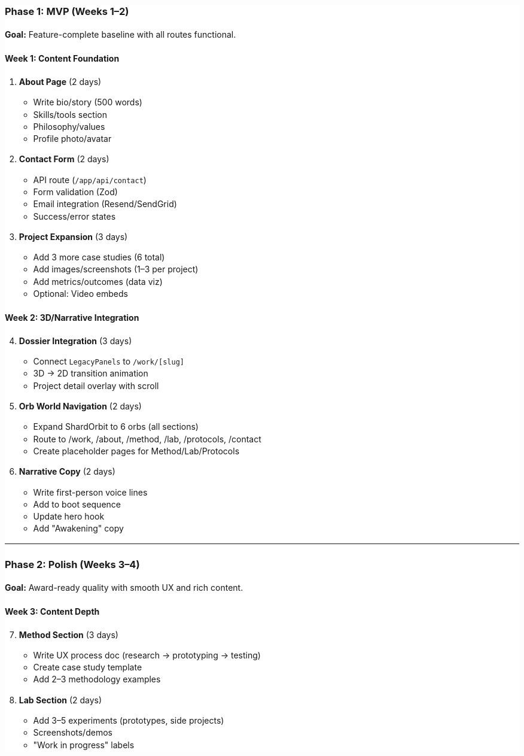 ### Phase 1: MVP (Weeks 1–2)

**Goal:** Feature-complete baseline with all routes functional.

#### Week 1: Content Foundation
1. **About Page** (2 days)
   - Write bio/story (500 words)
   - Skills/tools section
   - Philosophy/values
   - Profile photo/avatar

2. **Contact Form** (2 days)
   - API route (`/app/api/contact`)
   - Form validation (Zod)
   - Email integration (Resend/SendGrid)
   - Success/error states

3. **Project Expansion** (3 days)
   - Add 3 more case studies (6 total)
   - Add images/screenshots (1–3 per project)
   - Add metrics/outcomes (data viz)
   - Optional: Video embeds

#### Week 2: 3D/Narrative Integration
4. **Dossier Integration** (3 days)
   - Connect `LegacyPanels` to `/work/[slug]`
   - 3D → 2D transition animation
   - Project detail overlay with scroll

5. **Orb World Navigation** (2 days)
   - Expand ShardOrbit to 6 orbs (all sections)
   - Route to /work, /about, /method, /lab, /protocols, /contact
   - Create placeholder pages for Method/Lab/Protocols

6. **Narrative Copy** (2 days)
   - Write first-person voice lines
   - Add to boot sequence
   - Update hero hook
   - Add "Awakening" copy

---

### Phase 2: Polish (Weeks 3–4)

**Goal:** Award-ready quality with smooth UX and rich content.

#### Week 3: Content Depth
7. **Method Section** (3 days)
   - Write UX process doc (research → prototyping → testing)
   - Create case study template
   - Add 2–3 methodology examples

8. **Lab Section** (2 days)
   - Add 3–5 experiments (prototypes, side projects)
   - Screenshots/demos
   - "Work in progress" labels
